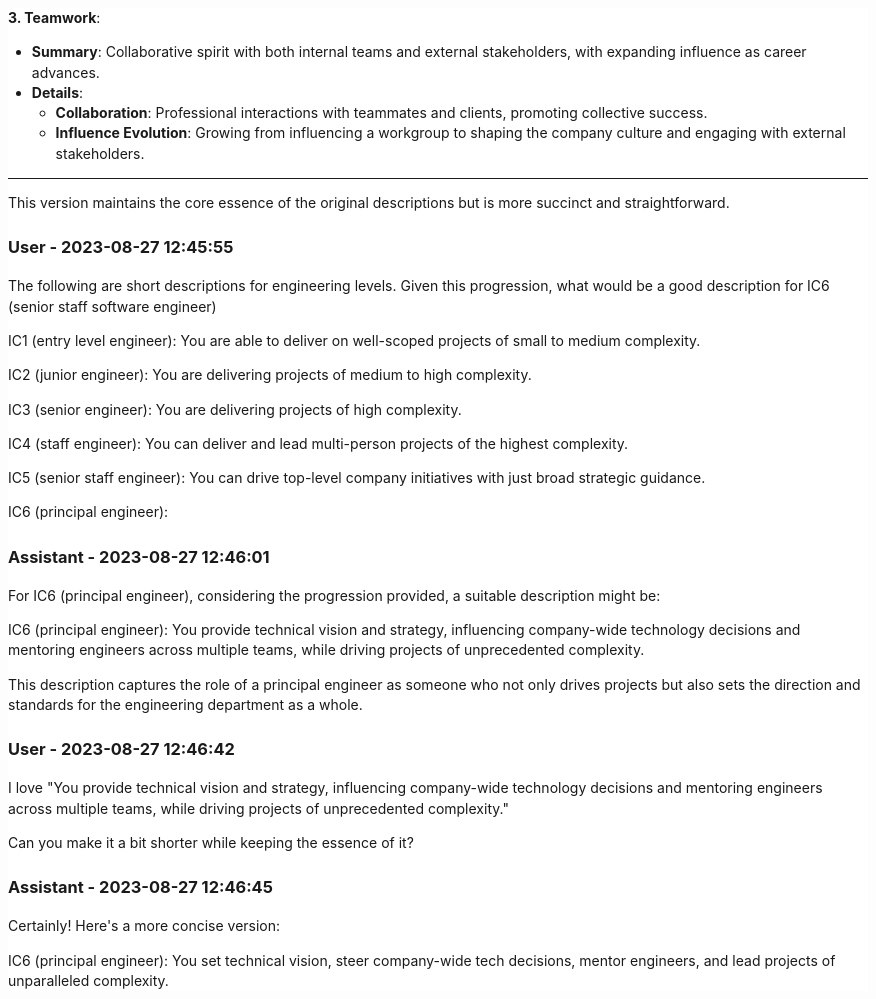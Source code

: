 
**3. Teamwork**:
   - **Summary**: Collaborative spirit with both internal teams and external stakeholders, with expanding influence as career advances.
   - **Details**:
     - **Collaboration**: Professional interactions with teammates and clients, promoting collective success.
     - **Influence Evolution**: Growing from influencing a workgroup to shaping the company culture and engaging with external stakeholders.

---

This version maintains the core essence of the original descriptions but is more succinct and straightforward.

### User - 2023-08-27 12:45:55

The following are short descriptions for engineering levels. Given this progression, what would be a good description for IC6 (senior staff software engineer)

IC1 (entry level engineer): You are able to deliver on well-scoped projects of small to medium complexity.

IC2 (junior engineer): You are delivering projects of medium to high complexity.

IC3 (senior engineer): You are delivering projects of high complexity.

IC4 (staff engineer): You can deliver and lead multi-person projects of the highest complexity.

IC5 (senior staff engineer): You can drive top-level company initiatives with just broad strategic guidance.

IC6 (principal engineer): 

### Assistant - 2023-08-27 12:46:01

For IC6 (principal engineer), considering the progression provided, a suitable description might be:

IC6 (principal engineer): You provide technical vision and strategy, influencing company-wide technology decisions and mentoring engineers across multiple teams, while driving projects of unprecedented complexity. 

This description captures the role of a principal engineer as someone who not only drives projects but also sets the direction and standards for the engineering department as a whole.

### User - 2023-08-27 12:46:42

I love "You provide technical vision and strategy, influencing company-wide technology decisions and mentoring engineers across multiple teams, while driving projects of unprecedented complexity." 

Can you make it a bit shorter while keeping the essence of it?

### Assistant - 2023-08-27 12:46:45

Certainly! Here's a more concise version:

IC6 (principal engineer): You set technical vision, steer company-wide tech decisions, mentor engineers, and lead projects of unparalleled complexity.
